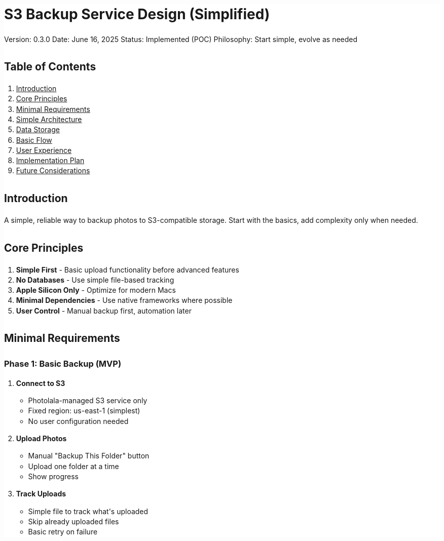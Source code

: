 # S3 Backup Service Design (Simplified)

Version: 0.3.0
Date: June 16, 2025
Status: Implemented (POC)
Philosophy: Start simple, evolve as needed

## Table of Contents

1. [Introduction](#introduction)
2. [Core Principles](#core-principles)
3. [Minimal Requirements](#minimal-requirements)
4. [Simple Architecture](#simple-architecture)
5. [Data Storage](#data-storage)
6. [Basic Flow](#basic-flow)
7. [User Experience](#user-experience)
8. [Implementation Plan](#implementation-plan)
9. [Future Considerations](#future-considerations)

## Introduction

A simple, reliable way to backup photos to S3-compatible storage. Start with the basics, add complexity only when needed.

## Core Principles

1. **Simple First** - Basic upload functionality before advanced features
2. **No Databases** - Use simple file-based tracking
3. **Apple Silicon Only** - Optimize for modern Macs
4. **Minimal Dependencies** - Use native frameworks where possible
5. **User Control** - Manual backup first, automation later

## Minimal Requirements

### Phase 1: Basic Backup (MVP)

1. **Connect to S3**
   - Photolala-managed S3 service only
   - Fixed region: us-east-1 (simplest)
   - No user configuration needed

2. **Upload Photos**
   - Manual "Backup This Folder" button
   - Upload one folder at a time
   - Show progress

3. **Track Uploads**
   - Simple file to track what's uploaded
   - Skip already uploaded files
   - Basic retry on failure
